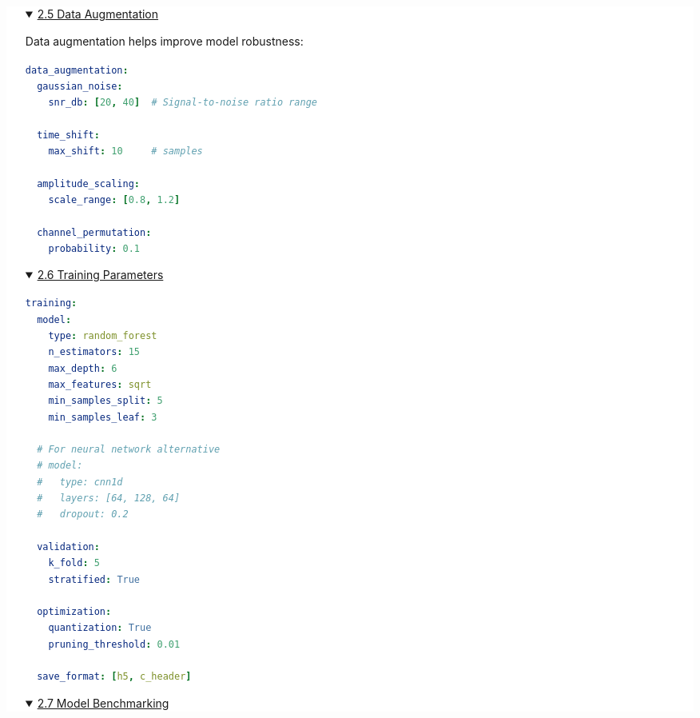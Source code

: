 </details></ul>

<ul><details open><summary><a href="#2-5">2.5 Data Augmentation</a></summary><a id="2-5"></a>

Data augmentation helps improve model robustness:

```yaml
data_augmentation:
  gaussian_noise:
    snr_db: [20, 40]  # Signal-to-noise ratio range
  
  time_shift:
    max_shift: 10     # samples
  
  amplitude_scaling:
    scale_range: [0.8, 1.2]
  
  channel_permutation:
    probability: 0.1
```

</details></ul>

<ul><details open><summary><a href="#2-6">2.6 Training Parameters</a></summary><a id="2-6"></a>

```yaml
training:
  model:
    type: random_forest
    n_estimators: 15
    max_depth: 6
    max_features: sqrt
    min_samples_split: 5
    min_samples_leaf: 3
  
  # For neural network alternative
  # model:
  #   type: cnn1d
  #   layers: [64, 128, 64]
  #   dropout: 0.2
  
  validation:
    k_fold: 5
    stratified: True
  
  optimization:
    quantization: True
    pruning_threshold: 0.01
  
  save_format: [h5, c_header]
```

</details></ul>

<ul><details open><summary><a href="#2-7">2.7 Model Benchmarking</a></summary><a id="2-7"></a>
